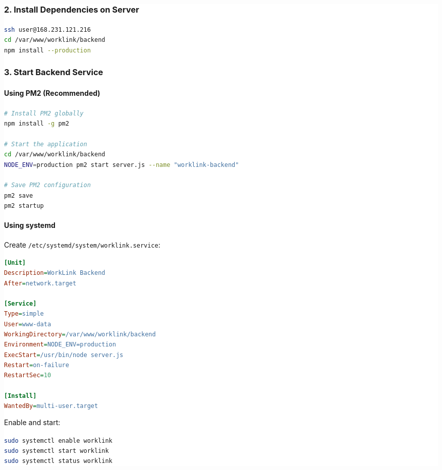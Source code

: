### 2. Install Dependencies on Server

```bash
ssh user@168.231.121.216
cd /var/www/worklink/backend
npm install --production
```

### 3. Start Backend Service

#### Using PM2 (Recommended)

```bash
# Install PM2 globally
npm install -g pm2

# Start the application
cd /var/www/worklink/backend
NODE_ENV=production pm2 start server.js --name "worklink-backend"

# Save PM2 configuration
pm2 save
pm2 startup
```

#### Using systemd

Create `/etc/systemd/system/worklink.service`:

```ini
[Unit]
Description=WorkLink Backend
After=network.target

[Service]
Type=simple
User=www-data
WorkingDirectory=/var/www/worklink/backend
Environment=NODE_ENV=production
ExecStart=/usr/bin/node server.js
Restart=on-failure
RestartSec=10

[Install]
WantedBy=multi-user.target
```

Enable and start:

```bash
sudo systemctl enable worklink
sudo systemctl start worklink
sudo systemctl status worklink
```
